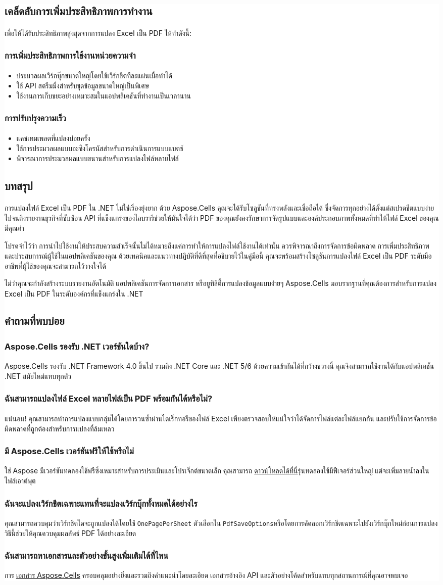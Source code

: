 ## เคล็ดลับการเพิ่มประสิทธิภาพการทำงาน

เพื่อให้ได้รับประสิทธิภาพสูงสุดจากการแปลง Excel เป็น PDF ให้ทำดังนี้:

### การเพิ่มประสิทธิภาพการใช้งานหน่วยความจำ
- ประมวลผลเวิร์กบุ๊กขนาดใหญ่โดยใช้เวิร์กชีตทีละแผ่นเมื่อทำได้
- ใช้ API สตรีมมิ่งสำหรับชุดข้อมูลขนาดใหญ่เป็นพิเศษ
- ใช้งานการเก็บขยะอย่างเหมาะสมในแอปพลิเคชันที่ทำงานเป็นเวลานาน

### การปรับปรุงความเร็ว
- แคชเทมเพลตที่แปลงบ่อยครั้ง
- ใช้การประมวลผลแบบอะซิงโครนัสสำหรับการดำเนินการแบบแบตช์
- พิจารณาการประมวลผลแบบขนานสำหรับการแปลงไฟล์หลายไฟล์

## บทสรุป

การแปลงไฟล์ Excel เป็น PDF ใน .NET ไม่ใช่เรื่องยุ่งยาก ด้วย Aspose.Cells คุณจะได้รับโซลูชันที่ทรงพลังและเชื่อถือได้ ซึ่งจัดการทุกอย่างได้ตั้งแต่สเปรดชีตแบบง่ายไปจนถึงรายงานธุรกิจที่ซับซ้อน API ที่แข็งแกร่งของไลบรารีช่วยให้มั่นใจได้ว่า PDF ของคุณยังคงรักษาการจัดรูปแบบและองค์ประกอบภาพทั้งหมดที่ทำให้ไฟล์ Excel ของคุณมีคุณค่า

โปรดจำไว้ว่า การนำไปใช้งานให้ประสบความสำเร็จนั้นไม่ได้หมายถึงแค่การทำให้การแปลงไฟล์ใช้งานได้เท่านั้น ควรพิจารณาถึงการจัดการข้อผิดพลาด การเพิ่มประสิทธิภาพ และประสบการณ์ผู้ใช้ในแอปพลิเคชันของคุณ ด้วยเทคนิคและแนวทางปฏิบัติที่ดีที่สุดที่อธิบายไว้ในคู่มือนี้ คุณจะพร้อมสร้างโซลูชันการแปลงไฟล์ Excel เป็น PDF ระดับมืออาชีพที่ผู้ใช้ของคุณจะสามารถไว้วางใจได้

ไม่ว่าคุณจะกำลังสร้างระบบรายงานอัตโนมัติ แอปพลิเคชันการจัดการเอกสาร หรือยูทิลิตี้การแปลงข้อมูลแบบง่ายๆ Aspose.Cells มอบรากฐานที่คุณต้องการสำหรับการแปลง Excel เป็น PDF ในระดับองค์กรที่แข็งแกร่งใน .NET

## คำถามที่พบบ่อย

### Aspose.Cells รองรับ .NET เวอร์ชันใดบ้าง?
Aspose.Cells รองรับ .NET Framework 4.0 ขึ้นไป รวมถึง .NET Core และ .NET 5/6 ด้วยความเข้ากันได้ที่กว้างขวางนี้ คุณจึงสามารถใช้งานได้กับแอปพลิเคชัน .NET สมัยใหม่แทบทุกตัว

### ฉันสามารถแปลงไฟล์ Excel หลายไฟล์เป็น PDF พร้อมกันได้หรือไม่?
แน่นอน! คุณสามารถทำการแปลงแบบกลุ่มได้โดยการวนซ้ำผ่านไดเร็กทอรีของไฟล์ Excel เพียงตรวจสอบให้แน่ใจว่าได้จัดการไฟล์แต่ละไฟล์แยกกัน และปรับใช้การจัดการข้อผิดพลาดที่ถูกต้องสำหรับการแปลงที่ล้มเหลว

### มี Aspose.Cells เวอร์ชันฟรีให้ใช้หรือไม่
ใช่ Aspose มีเวอร์ชันทดลองใช้ฟรีซึ่งเหมาะสำหรับการประเมินและโปรเจ็กต์ขนาดเล็ก คุณสามารถ [ดาวน์โหลดได้ที่นี่](https://releases.aspose.com/cells/net/)รุ่นทดลองใช้มีฟีเจอร์ส่วนใหญ่ แต่จะเพิ่มลายน้ำลงในไฟล์เอาต์พุต

### ฉันจะแปลงเวิร์กชีตเฉพาะแทนที่จะแปลงเวิร์กบุ๊กทั้งหมดได้อย่างไร
คุณสามารถควบคุมว่าเวิร์กชีตใดจะถูกแปลงได้โดยใช้ `OnePagePerSheet` ตัวเลือกใน `PdfSaveOptions`หรือโดยการคัดลอกเวิร์กชีตเฉพาะไปยังเวิร์กบุ๊กใหม่ก่อนการแปลง วิธีนี้ช่วยให้คุณควบคุมผลลัพธ์ PDF ได้อย่างละเอียด

### ฉันสามารถหาเอกสารและตัวอย่างขั้นสูงเพิ่มเติมได้ที่ไหน
การ [เอกสาร Aspose.Cells](https://reference.aspose.com/cells/net/) ครอบคลุมอย่างยิ่งและรวมถึงคำแนะนำโดยละเอียด เอกสารอ้างอิง API และตัวอย่างโค้ดสำหรับแทบทุกสถานการณ์ที่คุณอาจพบเจอ